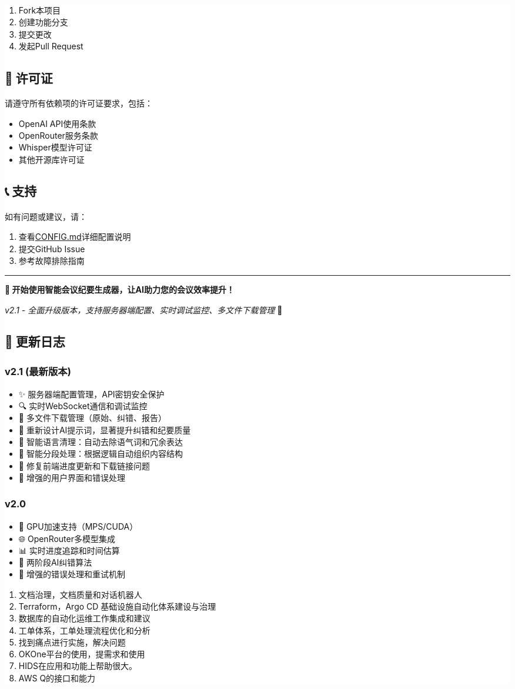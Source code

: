 1. Fork本项目
2. 创建功能分支
3. 提交更改
4. 发起Pull Request

## 📄 许可证

请遵守所有依赖项的许可证要求，包括：
- OpenAI API使用条款
- OpenRouter服务条款
- Whisper模型许可证
- 其他开源库许可证

## 📞 支持

如有问题或建议，请：
1. 查看[CONFIG.md](CONFIG.md)详细配置说明
2. 提交GitHub Issue
3. 参考故障排除指南

---

**🎯 开始使用智能会议纪要生成器，让AI助力您的会议效率提升！**

*v2.1 - 全面升级版本，支持服务器端配置、实时调试监控、多文件下载管理* 🚀

## 🔄 更新日志

### v2.1 (最新版本)
- ✨ 服务器端配置管理，API密钥安全保护
- 🔍 实时WebSocket通信和调试监控
- 📁 多文件下载管理（原始、纠错、报告）
- 🤖 重新设计AI提示词，显著提升纠错和纪要质量
- 🧹 智能语言清理：自动去除语气词和冗余表达
- 📝 智能分段处理：根据逻辑自动组织内容结构
- 🐛 修复前端进度更新和下载链接问题
- 🎨 增强的用户界面和错误处理

### v2.0
- 🚀 GPU加速支持（MPS/CUDA）
- 🌐 OpenRouter多模型集成
- 📊 实时进度追踪和时间估算
- 🔄 两阶段AI纠错算法
- 💪 增强的错误处理和重试机制 

1. 文档治理，文档质量和对话机器人
2. Terraform，Argo CD 基础设施自动化体系建设与治理
3. 数据库的自动化运维工作集成和建议
4. 工单体系，工单处理流程优化和分析
5. 找到痛点进行实施，解决问题
6. OKOne平台的使用，提需求和使用
7. HIDS在应用和功能上帮助很大。
8. AWS Q的接口和能力
